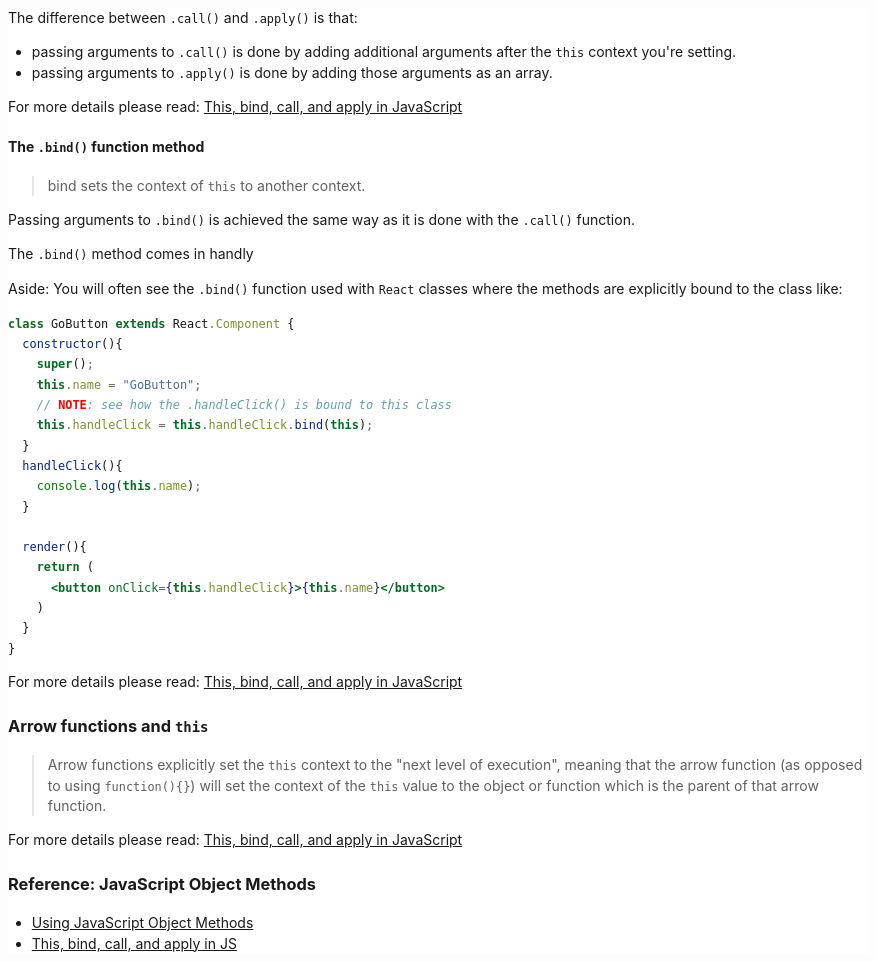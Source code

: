 The difference between `.call()` and `.apply()` is that:
* passing arguments to `.call()` is done by adding additional arguments after the `this` context you're setting.
* passing arguments to `.apply()` is done by adding those arguments as an array.

For more details please read: [This, bind, call, and apply in JavaScript](https://www.digitalocean.com/community/conceptual_articles/understanding-this-bind-call-and-apply-in-javascript)

#### The `.bind()` function method
> bind sets the context of `this` to another context. 

Passing arguments to `.bind()` is achieved the same way as it is done with the `.call()` function.

The `.bind()` method comes in handly 

Aside: You will often see the `.bind()` function used with `React` classes where the methods are explicitly bound to the class like:

```jsx
class GoButton extends React.Component {
  constructor(){
    super();
    this.name = "GoButton";
    // NOTE: see how the .handleClick() is bound to this class
    this.handleClick = this.handleClick.bind(this);
  }
  handleClick(){
    console.log(this.name);
  }

  render(){
    return (
      <button onClick={this.handleClick}>{this.name}</button>
    )
  }
}

```

For more details please read: [This, bind, call, and apply in JavaScript](https://www.digitalocean.com/community/conceptual_articles/understanding-this-bind-call-and-apply-in-javascript)

### Arrow functions and `this`
> Arrow functions explicitly set the `this` context to the "next level of execution", meaning that the arrow function (as opposed to using `function(){}`) will set the context of the `this` value to the object or function which is the parent of that arrow function.

For more details please read: [This, bind, call, and apply in JavaScript](https://www.digitalocean.com/community/conceptual_articles/understanding-this-bind-call-and-apply-in-javascript)


### Reference: JavaScript Object Methods
* [Using JavaScript Object Methods](https://www.digitalocean.com/community/tutorials/how-to-use-object-methods-in-javascript)
* [This, bind, call, and apply in JS](https://www.digitalocean.com/community/conceptual_articles/understanding-this-bind-call-and-apply-in-javascript)
